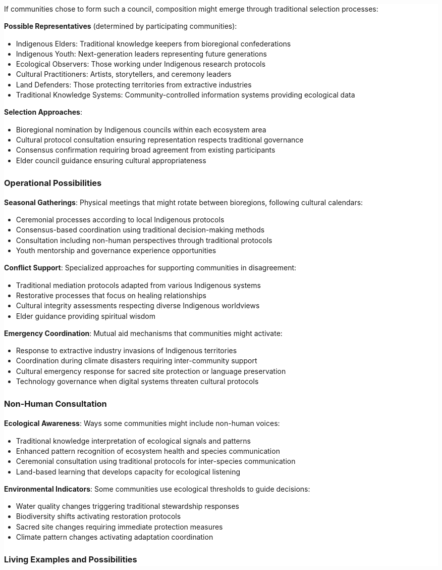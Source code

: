 If communities chose to form such a council, composition might emerge through traditional selection processes:

**Possible Representatives** (determined by participating communities):
- Indigenous Elders: Traditional knowledge keepers from bioregional confederations
- Indigenous Youth: Next-generation leaders representing future generations
- Ecological Observers: Those working under Indigenous research protocols
- Cultural Practitioners: Artists, storytellers, and ceremony leaders
- Land Defenders: Those protecting territories from extractive industries
- Traditional Knowledge Systems: Community-controlled information systems providing ecological data

**Selection Approaches**: 
- Bioregional nomination by Indigenous councils within each ecosystem area
- Cultural protocol consultation ensuring representation respects traditional governance
- Consensus confirmation requiring broad agreement from existing participants
- Elder council guidance ensuring cultural appropriateness

### Operational Possibilities

**Seasonal Gatherings**: Physical meetings that might rotate between bioregions, following cultural calendars:
- Ceremonial processes according to local Indigenous protocols
- Consensus-based coordination using traditional decision-making methods
- Consultation including non-human perspectives through traditional protocols
- Youth mentorship and governance experience opportunities

**Conflict Support**: Specialized approaches for supporting communities in disagreement:
- Traditional mediation protocols adapted from various Indigenous systems
- Restorative processes that focus on healing relationships
- Cultural integrity assessments respecting diverse Indigenous worldviews
- Elder guidance providing spiritual wisdom

**Emergency Coordination**: Mutual aid mechanisms that communities might activate:
- Response to extractive industry invasions of Indigenous territories
- Coordination during climate disasters requiring inter-community support
- Cultural emergency response for sacred site protection or language preservation
- Technology governance when digital systems threaten cultural protocols

### Non-Human Consultation

**Ecological Awareness**: Ways some communities might include non-human voices:
- Traditional knowledge interpretation of ecological signals and patterns
- Enhanced pattern recognition of ecosystem health and species communication
- Ceremonial consultation using traditional protocols for inter-species communication
- Land-based learning that develops capacity for ecological listening

**Environmental Indicators**: Some communities use ecological thresholds to guide decisions:
- Water quality changes triggering traditional stewardship responses
- Biodiversity shifts activating restoration protocols
- Sacred site changes requiring immediate protection measures
- Climate pattern changes activating adaptation coordination

### Living Examples and Possibilities
